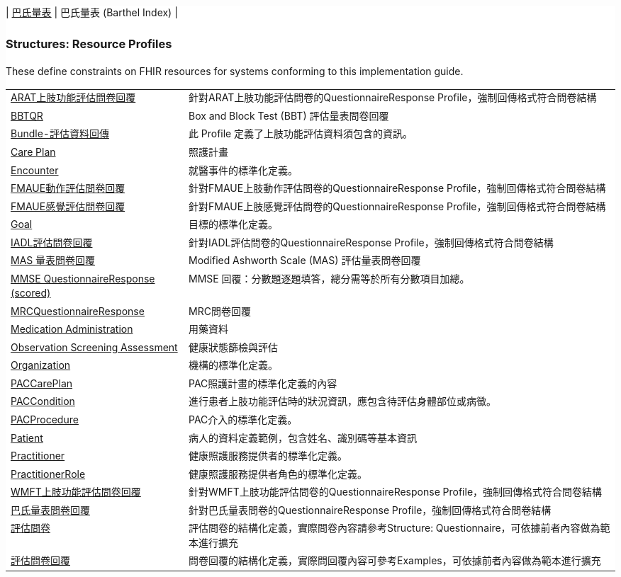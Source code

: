 | [巴氏量表](Questionnaire-BarthelQuestionnaireInstance.md) | 巴氏量表 (Barthel Index) |

### Structures: Resource Profiles 

These define constraints on FHIR resources for systems conforming to this implementation guide.

| | |
| :--- | :--- |
| [ARAT上肢功能評估問卷回覆](StructureDefinition-ARATQuestionnaireResponse.md) | 針對ARAT上肢功能評估問卷的QuestionnaireResponse Profile，強制回傳格式符合問卷結構 |
| [BBTQR](StructureDefinition-bbt-questionnaire-response.md) | Box and Block Test (BBT) 評估量表問卷回覆 |
| [Bundle-評估資料回傳](StructureDefinition-ReponseBundle.md) | 此 Profile 定義了上肢功能評估資料須包含的資訊。 |
| [Care Plan](StructureDefinition-CarePlan.md) | 照護計畫 |
| [Encounter](StructureDefinition-Encounter.md) | 就醫事件的標準化定義。 |
| [FMAUE動作評估問卷回覆](StructureDefinition-FMAUEMotionQuestionnaireResponse.md) | 針對FMAUE上肢動作評估問卷的QuestionnaireResponse Profile，強制回傳格式符合問卷結構 |
| [FMAUE感覺評估問卷回覆](StructureDefinition-FMAUESensoryQuestionnaireResponse.md) | 針對FMAUE上肢感覺評估問卷的QuestionnaireResponse Profile，強制回傳格式符合問卷結構 |
| [Goal](StructureDefinition-Goal.md) | 目標的標準化定義。 |
| [IADL評估問卷回覆](StructureDefinition-IADLQuestionnaireResponse.md) | 針對IADL評估問卷的QuestionnaireResponse Profile，強制回傳格式符合問卷結構 |
| [MAS 量表問卷回覆](StructureDefinition-MASQuestionnaireResponse.md) | Modified Ashworth Scale (MAS) 評估量表問卷回覆 |
| [MMSE QuestionnaireResponse (scored)](StructureDefinition-MMSEQuestionnaireResponse.md) | MMSE 回覆：分數題逐題填答，總分需等於所有分數項目加總。 |
| [MRCQuestionnaireResponse](StructureDefinition-MRCQuestionnaireResponse.md) | MRC問卷回覆 |
| [Medication Administration](StructureDefinition-MyMedicationAdministration.md) | 用藥資料 |
| [Observation Screening Assessment](StructureDefinition-ObservationScreeningAssessment.md) | 健康狀態篩檢與評估 |
| [Organization](StructureDefinition-Organization.md) | 機構的標準化定義。 |
| [PACCarePlan](StructureDefinition-PACCarePlan.md) | PAC照護計畫的標準化定義的內容 |
| [PACCondition](StructureDefinition-PACCondition.md) | 進行患者上肢功能評估時的狀況資訊，應包含待評估身體部位或病徵。 |
| [PACProcedure](StructureDefinition-Procedure.md) | PAC介入的標準化定義。 |
| [Patient](StructureDefinition-Patient.md) | 病人的資料定義範例，包含姓名、識別碼等基本資訊 |
| [Practitioner](StructureDefinition-Practitioner.md) | 健康照護服務提供者的標準化定義。 |
| [PractitionerRole](StructureDefinition-PractitionerRole.md) | 健康照護服務提供者角色的標準化定義。 |
| [WMFT上肢功能評估問卷回覆](StructureDefinition-WMFTQuestionnaireResponse.md) | 針對WMFT上肢功能評估問卷的QuestionnaireResponse Profile，強制回傳格式符合問卷結構 |
| [巴氏量表問卷回覆](StructureDefinition-BarthelQuestionnaireResponse.md) | 針對巴氏量表問卷的QuestionnaireResponse Profile，強制回傳格式符合問卷結構 |
| [評估問卷](StructureDefinition-SPACQuestionnaire.md) | 評估問卷的結構化定義，實際問卷內容請參考Structure: Questionnaire，可依據前者內容做為範本進行擴充 |
| [評估問卷回覆](StructureDefinition-SPACQuestionnaireResponse.md) | 問卷回覆的結構化定義，實際問回覆內容可參考Examples，可依據前者內容做為範本進行擴充 |

